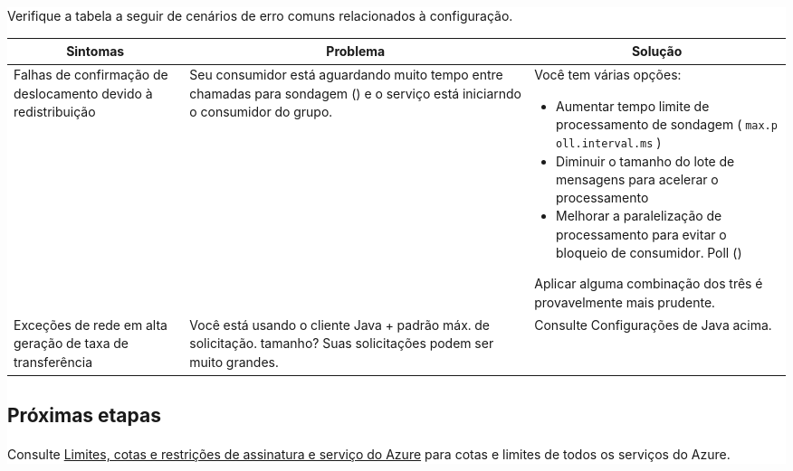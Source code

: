 Verifique a tabela a seguir de cenários de erro comuns relacionados à configuração.

Sintomas | Problema | Solução
----|---|-----
Falhas de confirmação de deslocamento devido à redistribuição | Seu consumidor está aguardando muito tempo entre chamadas para sondagem () e o serviço está iniciarndo o consumidor do grupo. | Você tem várias opções: <ul><li>Aumentar tempo limite de processamento de sondagem ( `max.poll.interval.ms` )</li><li>Diminuir o tamanho do lote de mensagens para acelerar o processamento</li><li>Melhorar a paralelização de processamento para evitar o bloqueio de consumidor. Poll ()</li></ul> Aplicar alguma combinação dos três é provavelmente mais prudente.
Exceções de rede em alta geração de taxa de transferência | Você está usando o cliente Java + padrão máx. de solicitação. tamanho?  Suas solicitações podem ser muito grandes. | Consulte Configurações de Java acima.

## <a name="next-steps"></a>Próximas etapas
Consulte [Limites, cotas e restrições de assinatura e serviço do Azure](..//azure-resource-manager/management/azure-subscription-service-limits.md) para cotas e limites de todos os serviços do Azure. 
